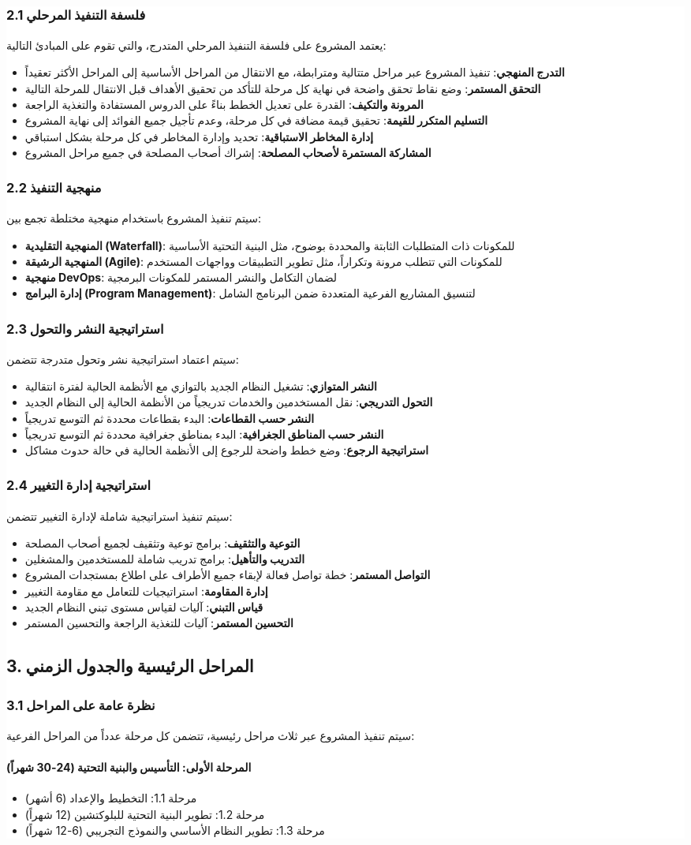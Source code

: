 ### 2.1 فلسفة التنفيذ المرحلي

يعتمد المشروع على فلسفة التنفيذ المرحلي المتدرج، والتي تقوم على المبادئ التالية:

- **التدرج المنهجي**: تنفيذ المشروع عبر مراحل متتالية ومترابطة، مع الانتقال من المراحل الأساسية إلى المراحل الأكثر تعقيداً
- **التحقق المستمر**: وضع نقاط تحقق واضحة في نهاية كل مرحلة للتأكد من تحقيق الأهداف قبل الانتقال للمرحلة التالية
- **المرونة والتكيف**: القدرة على تعديل الخطط بناءً على الدروس المستفادة والتغذية الراجعة
- **التسليم المتكرر للقيمة**: تحقيق قيمة مضافة في كل مرحلة، وعدم تأجيل جميع الفوائد إلى نهاية المشروع
- **إدارة المخاطر الاستباقية**: تحديد وإدارة المخاطر في كل مرحلة بشكل استباقي
- **المشاركة المستمرة لأصحاب المصلحة**: إشراك أصحاب المصلحة في جميع مراحل المشروع

### 2.2 منهجية التنفيذ

سيتم تنفيذ المشروع باستخدام منهجية مختلطة تجمع بين:

- **المنهجية التقليدية (Waterfall)**: للمكونات ذات المتطلبات الثابتة والمحددة بوضوح، مثل البنية التحتية الأساسية
- **المنهجية الرشيقة (Agile)**: للمكونات التي تتطلب مرونة وتكراراً، مثل تطوير التطبيقات وواجهات المستخدم
- **منهجية DevOps**: لضمان التكامل والنشر المستمر للمكونات البرمجية
- **إدارة البرامج (Program Management)**: لتنسيق المشاريع الفرعية المتعددة ضمن البرنامج الشامل

### 2.3 استراتيجية النشر والتحول

سيتم اعتماد استراتيجية نشر وتحول متدرجة تتضمن:

- **النشر المتوازي**: تشغيل النظام الجديد بالتوازي مع الأنظمة الحالية لفترة انتقالية
- **التحول التدريجي**: نقل المستخدمين والخدمات تدريجياً من الأنظمة الحالية إلى النظام الجديد
- **النشر حسب القطاعات**: البدء بقطاعات محددة ثم التوسع تدريجياً
- **النشر حسب المناطق الجغرافية**: البدء بمناطق جغرافية محددة ثم التوسع تدريجياً
- **استراتيجية الرجوع**: وضع خطط واضحة للرجوع إلى الأنظمة الحالية في حالة حدوث مشاكل

### 2.4 استراتيجية إدارة التغيير

سيتم تنفيذ استراتيجية شاملة لإدارة التغيير تتضمن:

- **التوعية والتثقيف**: برامج توعية وتثقيف لجميع أصحاب المصلحة
- **التدريب والتأهيل**: برامج تدريب شاملة للمستخدمين والمشغلين
- **التواصل المستمر**: خطة تواصل فعالة لإبقاء جميع الأطراف على اطلاع بمستجدات المشروع
- **إدارة المقاومة**: استراتيجيات للتعامل مع مقاومة التغيير
- **قياس التبني**: آليات لقياس مستوى تبني النظام الجديد
- **التحسين المستمر**: آليات للتغذية الراجعة والتحسين المستمر

## 3. المراحل الرئيسية والجدول الزمني

### 3.1 نظرة عامة على المراحل

سيتم تنفيذ المشروع عبر ثلاث مراحل رئيسية، تتضمن كل مرحلة عدداً من المراحل الفرعية:

#### المرحلة الأولى: التأسيس والبنية التحتية (24-30 شهراً)
- مرحلة 1.1: التخطيط والإعداد (6 أشهر)
- مرحلة 1.2: تطوير البنية التحتية للبلوكتشين (12 شهراً)
- مرحلة 1.3: تطوير النظام الأساسي والنموذج التجريبي (6-12 شهراً)
